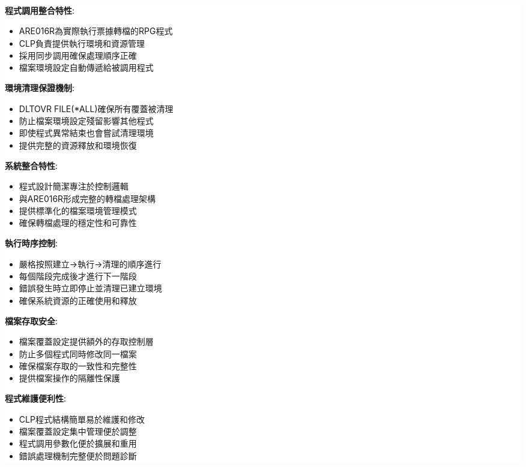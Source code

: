 **程式調用整合特性**:
- ARE016R為實際執行票據轉檔的RPG程式
- CLP負責提供執行環境和資源管理
- 採用同步調用確保處理順序正確
- 檔案環境設定自動傳遞給被調用程式

**環境清理保證機制**:
- DLTOVR FILE(*ALL)確保所有覆蓋被清理
- 防止檔案環境設定殘留影響其他程式
- 即使程式異常結束也會嘗試清理環境
- 提供完整的資源釋放和環境恢復

**系統整合特性**:
- 程式設計簡潔專注於控制邏輯
- 與ARE016R形成完整的轉檔處理架構
- 提供標準化的檔案環境管理模式
- 確保轉檔處理的穩定性和可靠性

**執行時序控制**:
- 嚴格按照建立→執行→清理的順序進行
- 每個階段完成後才進行下一階段
- 錯誤發生時立即停止並清理已建立環境
- 確保系統資源的正確使用和釋放

**檔案存取安全**:
- 檔案覆蓋設定提供額外的存取控制層
- 防止多個程式同時修改同一檔案
- 確保檔案存取的一致性和完整性
- 提供檔案操作的隔離性保護

**程式維護便利性**:
- CLP程式結構簡單易於維護和修改
- 檔案覆蓋設定集中管理便於調整
- 程式調用參數化便於擴展和重用
- 錯誤處理機制完整便於問題診斷 